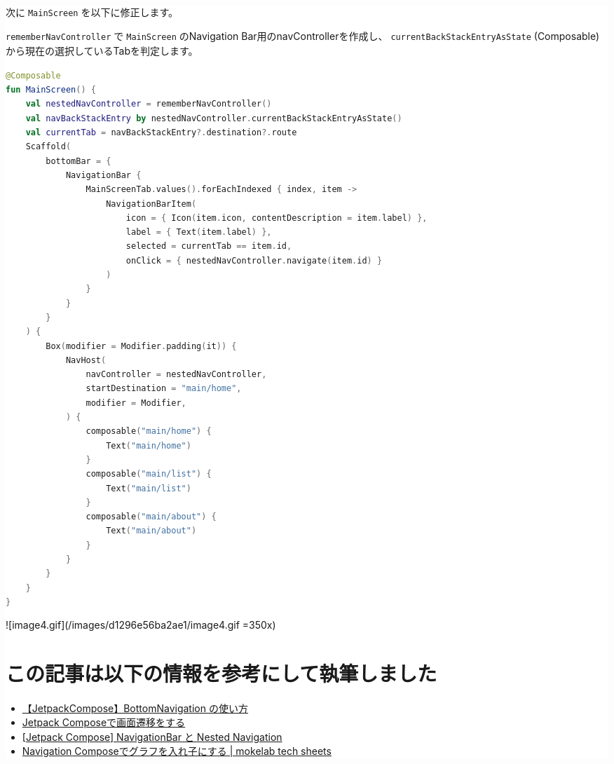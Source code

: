 次に `MainScreen` を以下に修正します。

`rememberNavController` で `MainScreen` のNavigation Bar用のnavControllerを作成し、 `currentBackStackEntryAsState` (Composable) から現在の選択しているTabを判定します。

```kotlin
@Composable
fun MainScreen() {
    val nestedNavController = rememberNavController()
    val navBackStackEntry by nestedNavController.currentBackStackEntryAsState()
    val currentTab = navBackStackEntry?.destination?.route
    Scaffold(
        bottomBar = {
            NavigationBar {
                MainScreenTab.values().forEachIndexed { index, item ->
                    NavigationBarItem(
                        icon = { Icon(item.icon, contentDescription = item.label) },
                        label = { Text(item.label) },
                        selected = currentTab == item.id,
                        onClick = { nestedNavController.navigate(item.id) }
                    )
                }
            }
        }
    ) {
        Box(modifier = Modifier.padding(it)) {
            NavHost(
                navController = nestedNavController,
                startDestination = "main/home",
                modifier = Modifier,
            ) {
                composable("main/home") {
                    Text("main/home")
                }
                composable("main/list") {
                    Text("main/list")
                }
                composable("main/about") {
                    Text("main/about")
                }
            }
        }
    }
}
```

![image4.gif](/images/d1296e56ba2ae1/image4.gif =350x)

# この記事は以下の情報を参考にして執筆しました

- [【JetpackCompose】BottomNavigation の使い方](https://android.benigumo.com/20220818/bottomnavigation/)
- [Jetpack Composeで画面遷移をする](https://zenn.dev/joo_hashi/articles/d48e7ef51ee53f)
- [[Jetpack Compose] NavigationBar と Nested Navigation](https://zenn.dev/ykrods/articles/580bc1fda58081)
- [Navigation Composeでグラフを入れ子にする | mokelab tech sheets](https://tech.mokelab.com/android/compose/app/navigation/nested-ja.html)